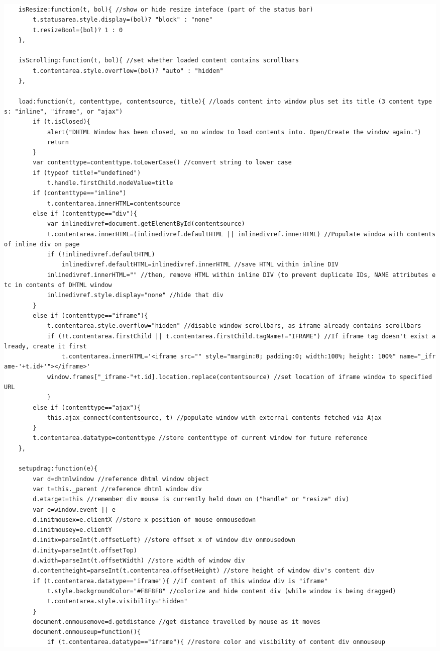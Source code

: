 		isResize:function(t, bol){ //show or hide resize inteface (part of the status bar)
			t.statusarea.style.display=(bol)? "block" : "none"
			t.resizeBool=(bol)? 1 : 0
		},
		
		isScrolling:function(t, bol){ //set whether loaded content contains scrollbars
			t.contentarea.style.overflow=(bol)? "auto" : "hidden"
		},
		
		load:function(t, contenttype, contentsource, title){ //loads content into window plus set its title (3 content types: "inline", "iframe", or "ajax")
			if (t.isClosed){
				alert("DHTML Window has been closed, so no window to load contents into. Open/Create the window again.")
				return
			}
			var contenttype=contenttype.toLowerCase() //convert string to lower case
			if (typeof title!="undefined")
				t.handle.firstChild.nodeValue=title
			if (contenttype=="inline")
				t.contentarea.innerHTML=contentsource
			else if (contenttype=="div"){
				var inlinedivref=document.getElementById(contentsource)
				t.contentarea.innerHTML=(inlinedivref.defaultHTML || inlinedivref.innerHTML) //Populate window with contents of inline div on page
				if (!inlinedivref.defaultHTML)
					inlinedivref.defaultHTML=inlinedivref.innerHTML //save HTML within inline DIV
				inlinedivref.innerHTML="" //then, remove HTML within inline DIV (to prevent duplicate IDs, NAME attributes etc in contents of DHTML window
				inlinedivref.style.display="none" //hide that div
			}
			else if (contenttype=="iframe"){
				t.contentarea.style.overflow="hidden" //disable window scrollbars, as iframe already contains scrollbars
				if (!t.contentarea.firstChild || t.contentarea.firstChild.tagName!="IFRAME") //If iframe tag doesn't exist already, create it first
					t.contentarea.innerHTML='<iframe src="" style="margin:0; padding:0; width:100%; height: 100%" name="_iframe-'+t.id+'"></iframe>'
				window.frames["_iframe-"+t.id].location.replace(contentsource) //set location of iframe window to specified URL
				}
			else if (contenttype=="ajax"){
				this.ajax_connect(contentsource, t) //populate window with external contents fetched via Ajax
			}
			t.contentarea.datatype=contenttype //store contenttype of current window for future reference
		},
		
		setupdrag:function(e){
			var d=dhtmlwindow //reference dhtml window object
			var t=this._parent //reference dhtml window div
			d.etarget=this //remember div mouse is currently held down on ("handle" or "resize" div)
			var e=window.event || e
			d.initmousex=e.clientX //store x position of mouse onmousedown
			d.initmousey=e.clientY
			d.initx=parseInt(t.offsetLeft) //store offset x of window div onmousedown
			d.inity=parseInt(t.offsetTop)
			d.width=parseInt(t.offsetWidth) //store width of window div
			d.contentheight=parseInt(t.contentarea.offsetHeight) //store height of window div's content div
			if (t.contentarea.datatype=="iframe"){ //if content of this window div is "iframe"
				t.style.backgroundColor="#F8F8F8" //colorize and hide content div (while window is being dragged)
				t.contentarea.style.visibility="hidden"
			}
			document.onmousemove=d.getdistance //get distance travelled by mouse as it moves
			document.onmouseup=function(){
				if (t.contentarea.datatype=="iframe"){ //restore color and visibility of content div onmouseup